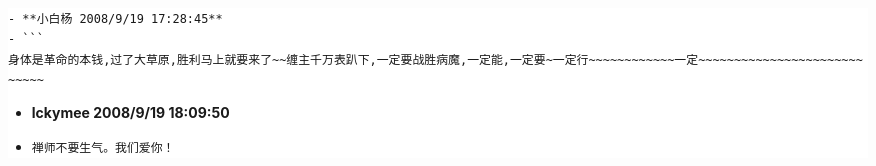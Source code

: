   ```
- **小白杨 2008/9/19 17:28:45**
- ```
  身体是革命的本钱,过了大草原,胜利马上就要来了~~缠主千万表趴下,一定要战胜病魔,一定能,一定要~一定行~~~~~~~~~~~~一定~~~~~~~~~~~~~~~~~~~~~~~~~~~~
  ```
- **lckymee 2008/9/19 18:09:50**
- ```
  禅师不要生气。我们爱你！
  ```
